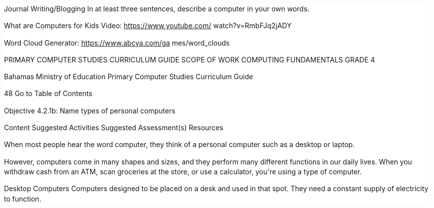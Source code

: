  
 
  
Journal Writing/Blogging 
In at least three sentences, 
describe a computer in your 
own words. 
  
  
  
  
What are Computers for 
Kids Video: 
https://www.youtube.com/
watch?v=RmbFJq2jADY 
  
Word Cloud Generator: 
https://www.abcya.com/ga
mes/word_clouds 
  
 
 
PRIMARY COMPUTER STUDIES CURRICULUM GUIDE 
SCOPE OF WORK 
COMPUTING FUNDAMENTALS 
GRADE 4 


 
Bahamas Ministry of Education Primary Computer Studies Curriculum Guide 
 
48
Go to Table of Contents 
 
 
 
Objective 4.2.1b: Name types of personal computers 
 
Content 
Suggested Activities 
Suggested Assessment(s) 
Resources 
  
When most people hear the 
word computer, they think 
of a personal computer 
such as a desktop or laptop.  
  
However, computers come 
in many shapes and sizes, 
and they perform many 
different functions in our 
daily lives. When you 
withdraw cash from an 
ATM, scan groceries at the 
store, or use a calculator, 
you're using a type of 
computer. 
  
Desktop Computers 
Computers designed to be 
placed on a desk and used in 
that spot. They need a 
constant supply of 
electricity to function. 
  